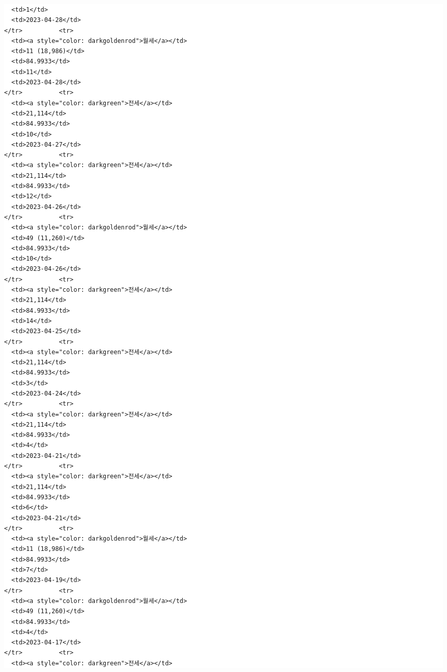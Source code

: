       <td>1</td>
      <td>2023-04-28</td>
    </tr>          <tr>
      <td><a style="color: darkgoldenrod">월세</a></td>
      <td>11 (18,986)</td>
      <td>84.9933</td>
      <td>11</td>
      <td>2023-04-28</td>
    </tr>          <tr>
      <td><a style="color: darkgreen">전세</a></td>
      <td>21,114</td>
      <td>84.9933</td>
      <td>10</td>
      <td>2023-04-27</td>
    </tr>          <tr>
      <td><a style="color: darkgreen">전세</a></td>
      <td>21,114</td>
      <td>84.9933</td>
      <td>12</td>
      <td>2023-04-26</td>
    </tr>          <tr>
      <td><a style="color: darkgoldenrod">월세</a></td>
      <td>49 (11,260)</td>
      <td>84.9933</td>
      <td>10</td>
      <td>2023-04-26</td>
    </tr>          <tr>
      <td><a style="color: darkgreen">전세</a></td>
      <td>21,114</td>
      <td>84.9933</td>
      <td>14</td>
      <td>2023-04-25</td>
    </tr>          <tr>
      <td><a style="color: darkgreen">전세</a></td>
      <td>21,114</td>
      <td>84.9933</td>
      <td>3</td>
      <td>2023-04-24</td>
    </tr>          <tr>
      <td><a style="color: darkgreen">전세</a></td>
      <td>21,114</td>
      <td>84.9933</td>
      <td>4</td>
      <td>2023-04-21</td>
    </tr>          <tr>
      <td><a style="color: darkgreen">전세</a></td>
      <td>21,114</td>
      <td>84.9933</td>
      <td>6</td>
      <td>2023-04-21</td>
    </tr>          <tr>
      <td><a style="color: darkgoldenrod">월세</a></td>
      <td>11 (18,986)</td>
      <td>84.9933</td>
      <td>7</td>
      <td>2023-04-19</td>
    </tr>          <tr>
      <td><a style="color: darkgoldenrod">월세</a></td>
      <td>49 (11,260)</td>
      <td>84.9933</td>
      <td>4</td>
      <td>2023-04-17</td>
    </tr>          <tr>
      <td><a style="color: darkgreen">전세</a></td>